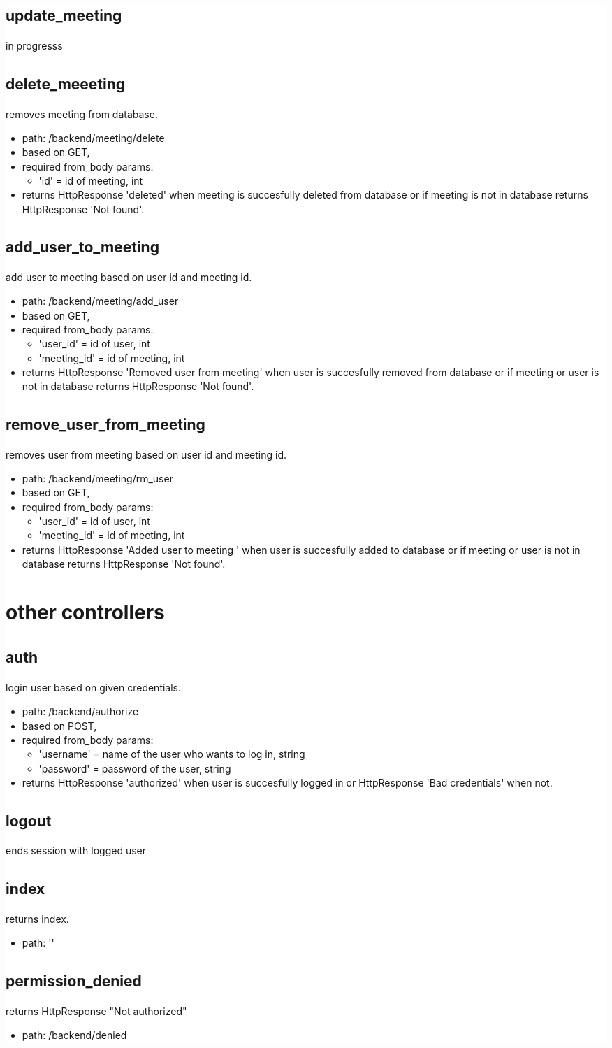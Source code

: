 ## update_meeting <br>
 in progresss

## delete_meeeting <br>
 removes meeting from database. 
 - path: /backend/meeting/delete
 - based on GET,
 - required from_body params: 
   - 'id' = id of meeting, int
 - returns HttpResponse 'deleted' when meeting is succesfully deleted from database or if meeting is not in database returns HttpResponse 'Not found'.


## add_user_to_meeting <br>
 add user to meeting based on user id and meeting id.
 - path: /backend/meeting/add_user
 - based on GET,
 - required from_body params: 
   - 'user_id' = id of user, int
   - 'meeting_id' = id of meeting, int 
 - returns HttpResponse 'Removed user from meeting' when user is succesfully removed from database or if meeting or user is not in database returns HttpResponse 'Not found'.


## remove_user_from_meeting <br>
 removes user from meeting based on user id and meeting id.
 - path: /backend/meeting/rm_user
 - based on GET,
 - required from_body params: 
   - 'user_id' = id of user, int
   - 'meeting_id' = id of meeting, int 
 - returns HttpResponse 'Added user to meeting ' when user is succesfully added to database or if meeting or user is not in database returns HttpResponse 'Not found'.


# other controllers <br>

## auth
 login user based on given credentials. 
 - path: /backend/authorize 
 - based on POST,
- required from_body params: 
   - 'username' = name of the user who wants to log in, string
   - 'password' = password of the user, string 
 - returns HttpResponse 'authorized' when user is succesfully logged in or HttpResponse 'Bad credentials' when not.

## logout
 ends session with logged user 

## index
 returns index.
- path: ''

## permission_denied
 returns HttpResponse "Not authorized"
- path: /backend/denied
